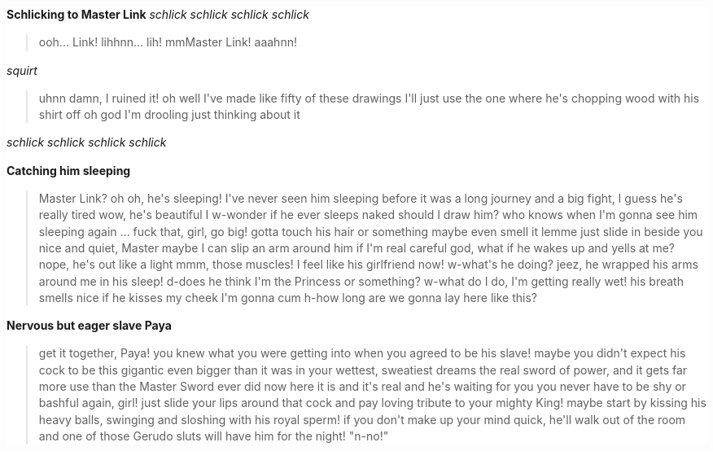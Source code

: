 **Schlicking to Master Link**
*schlick schlick schlick schlick*

>ooh... Link!
>lihhnn... lih!
>mmMaster Link!
>aaahnn!

*squirt*

>uhnn
>damn, I ruined it!
>oh well
>I've made like fifty of these drawings
>I'll just use the one where he's chopping wood with his shirt off
>oh god I'm drooling just thinking about it

*schlick schlick schlick schlick*

**Catching him sleeping**
>Master Link?
>oh
>oh, he's sleeping!
>I've never seen him sleeping before
>it was a long journey and a big fight, I guess he's really tired
>wow, he's beautiful
>I w-wonder if he ever sleeps naked
>should I draw him? who knows when I'm gonna see him sleeping again
>...
>fuck that, girl, go big!
>gotta touch his hair or something
>maybe even smell it
>lemme just slide in beside you nice and quiet, Master
>maybe I can slip an arm around him if I'm real careful
>god, what if he wakes up and yells at me?
>nope, he's out like a light
>mmm, those muscles!
>I feel like his girlfriend now!
>w-what's he doing?
>jeez, he wrapped his arms around me in his sleep!
>d-does he think I'm the Princess or something?
>w-what do I do, I'm getting really wet!
>his breath smells nice
>if he kisses my cheek I'm gonna cum
>h-how long are we gonna lay here like this?

**Nervous but eager slave Paya**
>get it together, Paya!
>you knew what you were getting into when you agreed to be his slave!
>maybe you didn't expect his cock to be this gigantic
>even bigger than it was in your wettest, sweatiest dreams
>the real sword of power, and it gets far more use than the Master Sword ever did
>now here it is and it's real and he's waiting for you
>you never have to be shy or bashful again, girl!
>just slide your lips around that cock and pay loving tribute to your mighty King!
>maybe start by kissing his heavy balls, swinging and sloshing with his royal sperm!
>if you don't make up your mind quick, he'll walk out of the room and one of those Gerudo sluts will have him for the night!
>"n-no!"

